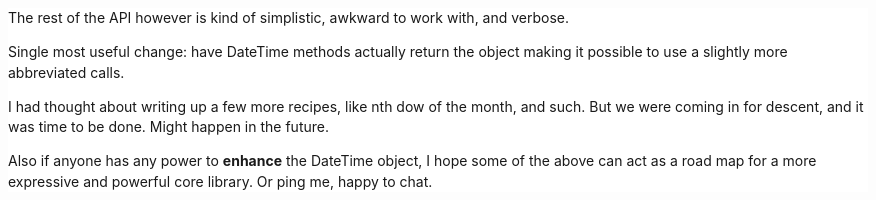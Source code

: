 The rest of the API however is kind of simplistic, awkward to work with, and verbose.

Single most useful change: have DateTime methods actually return the object making it possible to use a slightly more abbreviated calls.

I had thought about writing up a few more recipes, like nth dow of the month, and such. But we were coming in for descent, and it was time to be done. Might happen in the future.

Also if anyone has any power to **enhance** the DateTime object, I hope some of the above can act as a road map for a more expressive and powerful core library. Or ping me, happy to chat.